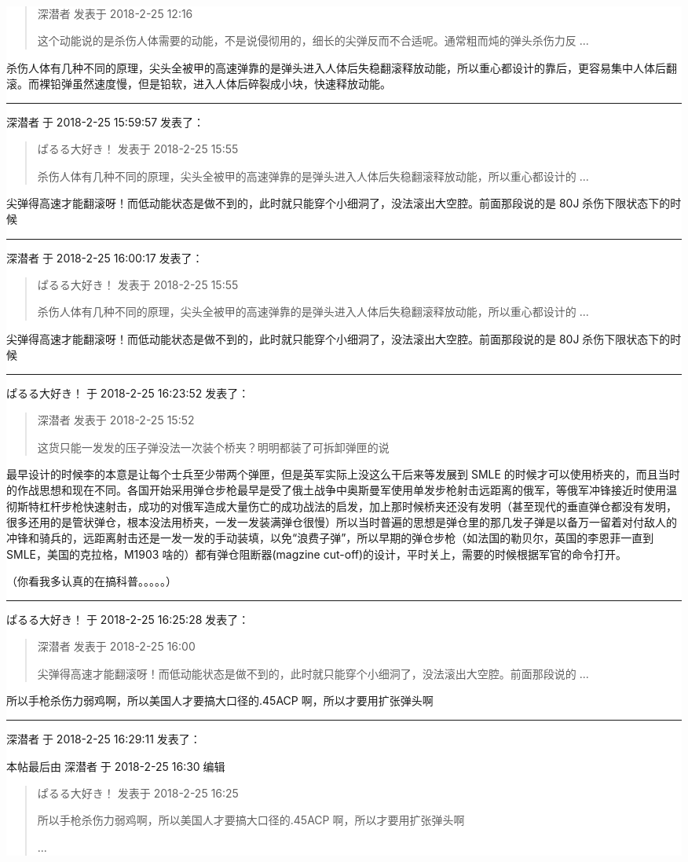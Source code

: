 > 深潜者 发表于 2018-2-25 12:16
>
> 这个动能说的是杀伤人体需要的动能，不是说侵彻用的，细长的尖弹反而不合适呢。通常粗而炖的弹头杀伤力反 ...

杀伤人体有几种不同的原理，尖头全被甲的高速弹靠的是弹头进入人体后失稳翻滚释放动能，所以重心都设计的靠后，更容易集中人体后翻滚。而裸铅弹虽然速度慢，但是铅软，进入人体后碎裂成小块，快速释放动能。

---

深潜者 于 2018-2-25 15:59:57 发表了：

> ぱるる大好き！ 发表于 2018-2-25 15:55
>
> 杀伤人体有几种不同的原理，尖头全被甲的高速弹靠的是弹头进入人体后失稳翻滚释放动能，所以重心都设计的 ...

尖弹得高速才能翻滚呀！而低动能状态是做不到的，此时就只能穿个小细洞了，没法滚出大空腔。前面那段说的是 80J 杀伤下限状态下的时候

---

深潜者 于 2018-2-25 16:00:17 发表了：

> ぱるる大好き！ 发表于 2018-2-25 15:55
>
> 杀伤人体有几种不同的原理，尖头全被甲的高速弹靠的是弹头进入人体后失稳翻滚释放动能，所以重心都设计的 ...

尖弹得高速才能翻滚呀！而低动能状态是做不到的，此时就只能穿个小细洞了，没法滚出大空腔。前面那段说的是 80J 杀伤下限状态下的时候

---

ぱるる大好き！ 于 2018-2-25 16:23:52 发表了：

> 深潜者 发表于 2018-2-25 15:52
>
> 这货只能一发发的压子弹没法一次装个桥夹？明明都装了可拆卸弹匣的说

最早设计的时候李的本意是让每个士兵至少带两个弹匣，但是英军实际上没这么干后来等发展到 SMLE 的时候才可以使用桥夹的，而且当时的作战思想和现在不同。各国开始采用弹仓步枪最早是受了俄土战争中奥斯曼军使用单发步枪射击远距离的俄军，等俄军冲锋接近时使用温彻斯特杠杆步枪快速射击，成功的对俄军造成大量伤亡的成功战法的启发，加上那时候桥夹还没有发明（甚至现代的垂直弹仓都没有发明，很多还用的是管状弹仓，根本没法用桥夹，一发一发装满弹仓很慢）所以当时普遍的思想是弹仓里的那几发子弹是以备万一留着对付敌人的冲锋和骑兵的，远距离射击还是一发一发的手动装填，以免“浪费子弹”，所以早期的弹仓步枪（如法国的勒贝尔，英国的李恩菲一直到 SMLE，美国的克拉格，M1903 啥的）都有弹仓阻断器(magzine cut-off)的设计，平时关上，需要的时候根据军官的命令打开。

（你看我多认真的在搞科普。。。。。）

---

ぱるる大好き！ 于 2018-2-25 16:25:28 发表了：

> 深潜者 发表于 2018-2-25 16:00
>
> 尖弹得高速才能翻滚呀！而低动能状态是做不到的，此时就只能穿个小细洞了，没法滚出大空腔。前面那段说的 ...

所以手枪杀伤力弱鸡啊，所以美国人才要搞大口径的.45ACP 啊，所以才要用扩张弹头啊

---

深潜者 于 2018-2-25 16:29:11 发表了：

本帖最后由 深潜者 于 2018-2-25 16:30 编辑

> ぱるる大好き！ 发表于 2018-2-25 16:25
>
> 所以手枪杀伤力弱鸡啊，所以美国人才要搞大口径的.45ACP 啊，所以才要用扩张弹头啊
>
> ...
